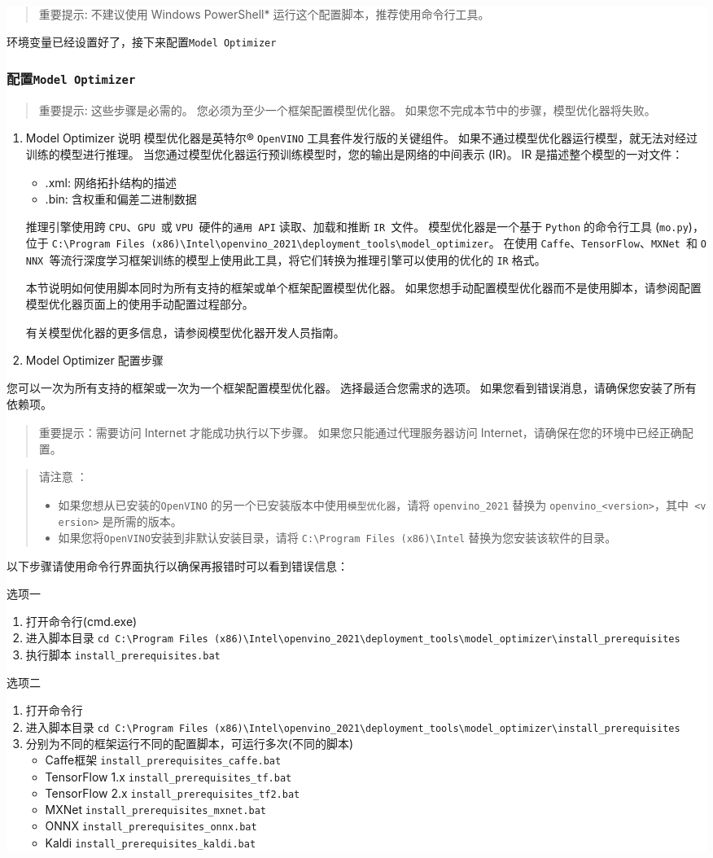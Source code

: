 > 重要提示: 不建议使用 Windows PowerShell* 运行这个配置脚本，推荐使用命令行工具。

环境变量已经设置好了，接下来配置`Model Optimizer`

 ### 配置`Model Optimizer`
 > 重要提示: 这些步骤是必需的。 您必须为至少一个框架配置模型优化器。 如果您不完成本节中的步骤，模型优化器将失败。
 1. Model Optimizer 说明
	模型优化器是英特尔® `OpenVINO` 工具套件发行版的关键组件。 如果不通过模型优化器运行模型，就无法对经过训练的模型进行推理。 当您通过模型优化器运行预训练模型时，您的输出是网络的中间表示 (IR)。 IR 是描述整个模型的一对文件：
	- .xml: 网络拓扑结构的描述
	- .bin: 含权重和偏差二进制数据

	推理引擎使用跨 `CPU`、`GPU `或 `VPU `硬件的`通用 API` 读取、加载和推断 `IR `文件。
	模型优化器是一个基于 `Python` 的命令行工具 (`mo.py`)，位于 `C:\Program Files (x86)\Intel\openvino_2021\deployment_tools\model_optimizer`。 在使用 `Caffe`、`TensorFlow`、`MXNet `和 `ONNX `等流行深度学习框架训练的模型上使用此工具，将它们转换为推理引擎可以使用的优化的 `IR` 格式。

	本节说明如何使用脚本同时为所有支持的框架或单个框架配置模型优化器。 如果您想手动配置模型优化器而不是使用脚本，请参阅配置模型优化器页面上的使用手动配置过程部分。

	有关模型优化器的更多信息，请参阅模型优化器开发人员指南。
	
  2. Model Optimizer 配置步骤

您可以一次为所有支持的框架或一次为一个框架配置模型优化器。 选择最适合您需求的选项。 如果您看到错误消息，请确保您安装了所有依赖项。

> 重要提示：需要访问 Internet 才能成功执行以下步骤。 如果您只能通过代理服务器访问 Internet，请确保在您的环境中已经正确配置。


> 请注意 ： 
> - 如果您想从已安装的`OpenVINO` 的另一个已安装版本中使用`模型优化器`，请将 `openvino_2021` 替换为 `openvino_<version>`，其中` <version>` 是所需的版本。
> - 如果您将`OpenVINO`安装到非默认安装目录，请将 `C:\Program Files (x86)\Intel` 替换为您安装该软件的目录。

以下步骤请使用命令行界面执行以确保再报错时可以看到错误信息：

选项一 
1. 打开命令行(cmd.exe)
2. 进入脚本目录 
`cd C:\Program Files (x86)\Intel\openvino_2021\deployment_tools\model_optimizer\install_prerequisites`
3. 执行脚本
`install_prerequisites.bat`

选项二 
1. 打开命令行
2. 进入脚本目录 `cd C:\Program Files (x86)\Intel\openvino_2021\deployment_tools\model_optimizer\install_prerequisites`
3. 分别为不同的框架运行不同的配置脚本，可运行多次(不同的脚本)
	  - Caffe框架
	`install_prerequisites_caffe.bat`
	  - TensorFlow 1.x
	    `install_prerequisites_tf.bat`
	  - TensorFlow 2.x
	    `install_prerequisites_tf2.bat`
	  - MXNet
	    `install_prerequisites_mxnet.bat`
	  - ONNX
	    `install_prerequisites_onnx.bat`
	  - Kaldi
	    `install_prerequisites_kaldi.bat`
